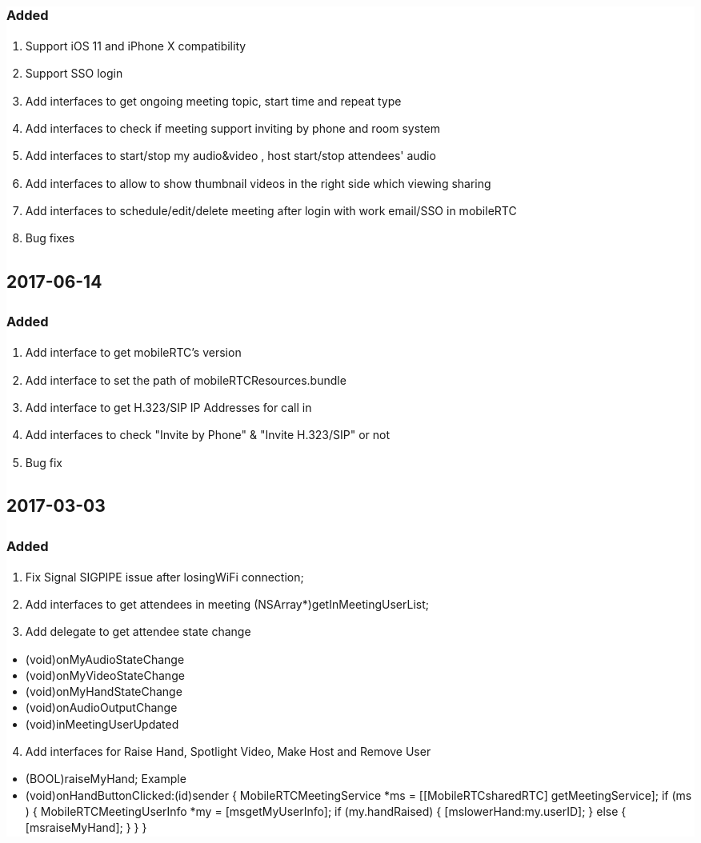 ### Added
1. Support iOS 11 and iPhone X compatibility

2. Support SSO login

3. Add interfaces to get ongoing meeting topic, start time and repeat type

4. Add interfaces to check if meeting support inviting by phone and room system

5. Add interfaces to start/stop my audio&video , host start/stop attendees' audio

6. Add interfaces to allow to show thumbnail videos in the right side which viewing sharing

7. Add interfaces to schedule/edit/delete meeting after login with work email/SSO in mobileRTC

8. Bug fixes

## 2017-06-14

### Added
1. Add interface to get mobileRTC’s version

2. Add interface to set the path of mobileRTCResources.bundle

3. Add interface to get H.323/SIP IP Addresses for call in

4. Add interfaces to check "Invite by Phone" & "Invite H.323/SIP" or not

5. Bug fix

## 2017-03-03

### Added
1. Fix Signal SIGPIPE issue after losingWiFi connection;

2. Add interfaces to get attendees in meeting
(NSArray*)getInMeetingUserList;

3. Add delegate to get attendee state change
- (void)onMyAudioStateChange
- (void)onMyVideoStateChange
- (void)onMyHandStateChange
- (void)onAudioOutputChange
- (void)inMeetingUserUpdated

4. Add interfaces for Raise Hand, Spotlight Video, Make Host and Remove User
- (BOOL)raiseMyHand;
Example
- (void)onHandButtonClicked:(id)sender
{
	MobileRTCMeetingService *ms = [[MobileRTCsharedRTC] getMeetingService];
	if (ms )
		{
			MobileRTCMeetingUserInfo *my = [msgetMyUserInfo];
			if (my.handRaised)
				{
					[mslowerHand:my.userID];
				}
			else
				{
					[msraiseMyHand];
				}
		}
}
